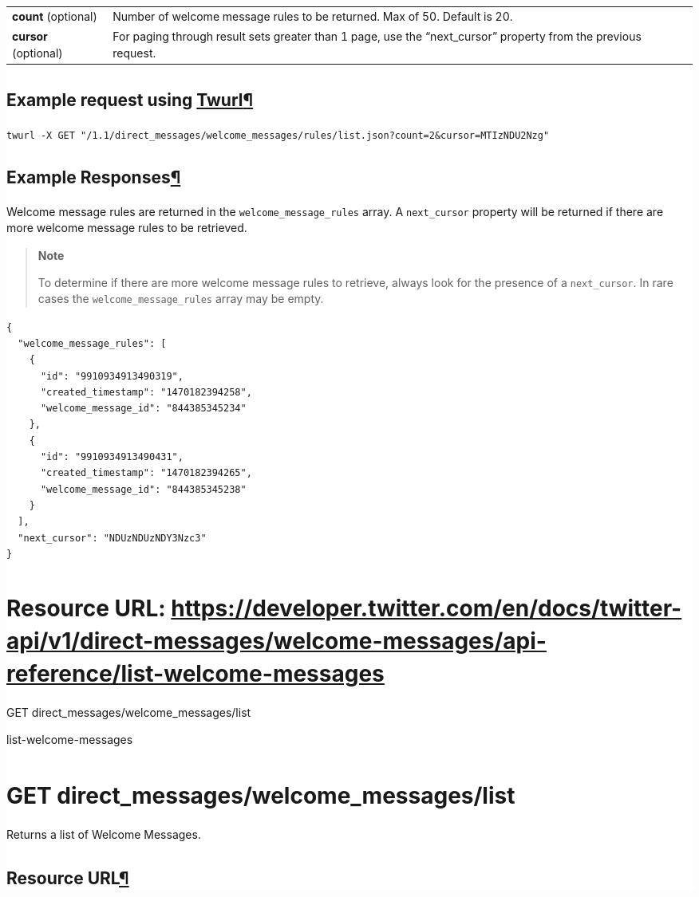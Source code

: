 |     |     |
| --- | --- |
| **count** (optional) | Number of welcome message rules to be returned. Max of 50. Default is 20. |
| **cursor** (optional) | For paging through result sets greater than 1 page, use the “next\_cursor” property from the previous request. |

Example request using [Twurl](https://github.com/twitter/twurl)[¶](#example-request-using-twurl "Permalink to this headline")
-----------------------------------------------------------------------------------------------------------------------------

    twurl -X GET "/1.1/direct_messages/welcome_messages/rules/list.json?count=2&cursor=MTIzNDU2Nzg"

Example Responses[¶](#example-responses "Permalink to this headline")
---------------------------------------------------------------------

Welcome message rules are returned in the `welcome_message_rules` array. A `next_cursor` property will be returned if there are more welcome message rules to be retrieved.

> **Note**
> 
> To determine if there are more welcome message rules to retrieve, always look for the presence of a `next_cursor`. In rare cases the `welcome_message_rules` array may be empty.

    {
      "welcome_message_rules": [
        {
          "id": "9910934913490319",
          "created_timestamp": "1470182394258",
          "welcome_message_id": "844385345234"
        },
        {
          "id": "9910934913490431",
          "created_timestamp": "1470182394265",
          "welcome_message_id": "844385345238"
        }
      ],
      "next_cursor": "NDUzNDUzNDY3Nzc3"
    }

# Resource URL: https://developer.twitter.com/en/docs/twitter-api/v1/direct-messages/welcome-messages/api-reference/list-welcome-messages
GET direct\_messages/welcome\_messages/list

list-welcome-messages

GET direct\_messages/welcome\_messages/list
===========================================

Returns a list of Welcome Messages.

Resource URL[¶](#resource-url "Permalink to this headline")
-----------------------------------------------------------
